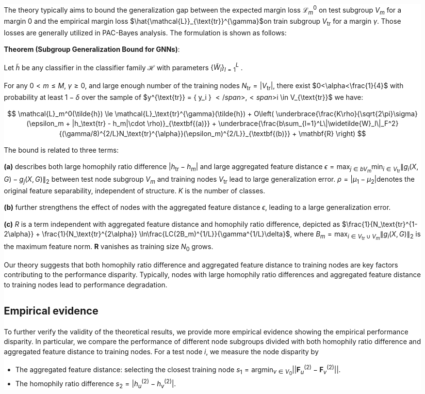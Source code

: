 
The theory typically aims to bound the generalization gap between the expected margin loss <span>$\mathcal{L}_{m}^{0}$</span> on test subgroup $V_m$ 
for a margin $0$ and the empirical margin loss <span>$\hat{\mathcal{L}}_{\text{tr}}^{\gamma}$</span>on train subgroup 
<span>$V_{\text{tr}}$</span> for a margin $\gamma$. Those losses are generally utilized in PAC-Bayes analysis. The formulation is shown as follows:

**Theorem (Subgroup Generalization Bound for GNNs)**: 

Let <span>$\tilde{h}$</span> be any classifier in the classifier family <span>$\mathcal{H}$</span> with parameters <span>$\{ \tilde{W}_{l} \} _{l=1}^{L}$ </span>. 

For any <span>$0< m \le M$</span>, <span>$\gamma \ge 0$</span>, and large enough number of the training nodes <span>$N_{\text{tr}}=|V_{\text{tr}}|$</span>, there exist <span>$0<\alpha<\frac{1}{4}$</span> with probability at least <span>$1-\delta$</span> over the sample of <span>$y^{\text{tr}} = \{ y_i \} $</span>, <span>$i \in V_{\text{tr}}$</span> we have: 


$$
\mathcal{L}_m^0(\tilde{h}) \le \mathcal{L}_\text{tr}^{\gamma}(\tilde{h}) + O\left( \underbrace{\frac{K\rho}{\sqrt{2\pi}\sigma} (\epsilon_m + |h_\text{tr} - h_m|\cdot \rho)}_{\textbf{(a)}} + \underbrace{\frac{b\sum_{l=1}^L\|\widetilde{W}_l\|_F^2}{(\gamma/8)^{2/L}N_\text{tr}^{\alpha}}(\epsilon_m)^{2/L}}_{\textbf{(b)}} + \mathbf{R} \right)
$$

The bound is related to three terms: 

**(a)** describes both large homophily ratio difference <span>$|h_{\text{tr}} - h_m|$</span> and large aggregated feature distance <span>$\epsilon = \max_{j\in bV_m}\min_{i\in V_{\text{tr}}} \|g_i(X, G)-g_j(X, G)\|_2$</span> between test node subgroup $V_m$ and training nodes <span>$V_{\text{tr}}$</span> lead to large generalization error. <span>$\rho= |\mu_1 - \mu_2 |$</span>denotes the original feature separability, independent of structure. $K$ is the number of classes. 

**(b)** further strengthens the effect of nodes with the aggregated feature distance $\epsilon$, leading to a large generalization error. 

**(c)** <span>$R$</span> is a term independent with aggregated feature distance and homophily ratio difference, depicted as $\frac{1}{N_\text{tr}^{1-2\alpha}} + \frac{1}{N_\text{tr}^{2\alpha}} \ln\frac{LC(2B_m)^{1/L}}{\gamma^{1/L}\delta}$, where $B_m= \max_{i\in V_\text{tr}\cup V_m}\|g_i(X,G)\|_2$ is the maximum feature norm. $\mathbf{R}$ vanishes as training size $N_0$ grows.

Our theory suggests that both homophily ratio difference and aggregated feature distance to training nodes are key factors contributing to the performance disparity. Typically, nodes with large homophily ratio differences and aggregated feature distance to training nodes lead to performance degradation.


## Empirical evidence

To further verify the validity of the theoretical results, we provide more empirical evidence showing the empirical performance disparity. In particular, we compare the performance of different node subgroups divided with both homophily ratio difference and aggregated feature distance to training nodes.
For a test node $i$, we measure the node disparity by 

- The aggregated feature distance: selecting the closest training node <span>$s_1 = \text{arg}\min_{v\in V_0} ||\mathbf{F}^{(2)}_u-\mathbf{F}^{(2)}_v||$</span>. 
- The homophily ratio difference <span>$s_2 = |h^{(2)}_u - h^{(2)}_v|$</span>. 
